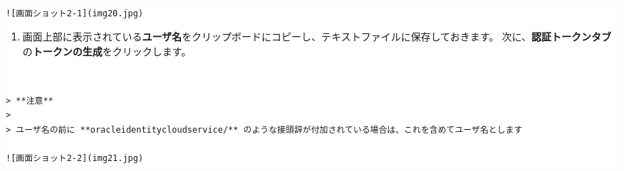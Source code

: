 	![画面ショット2-1](img20.jpg)

1. 画面上部に表示されている**ユーザ名**をクリップボードにコピーし、テキストファイルに保存しておきます。 次に、**認証トークンタブ**の**トークンの生成**をクリックします。
<br>

	> **注意** 
	> 
	> ユーザ名の前に **oracleidentitycloudservice/** のような接頭辞が付加されている場合は、これを含めてユーザ名とします  

	![画面ショット2-2](img21.jpg)
